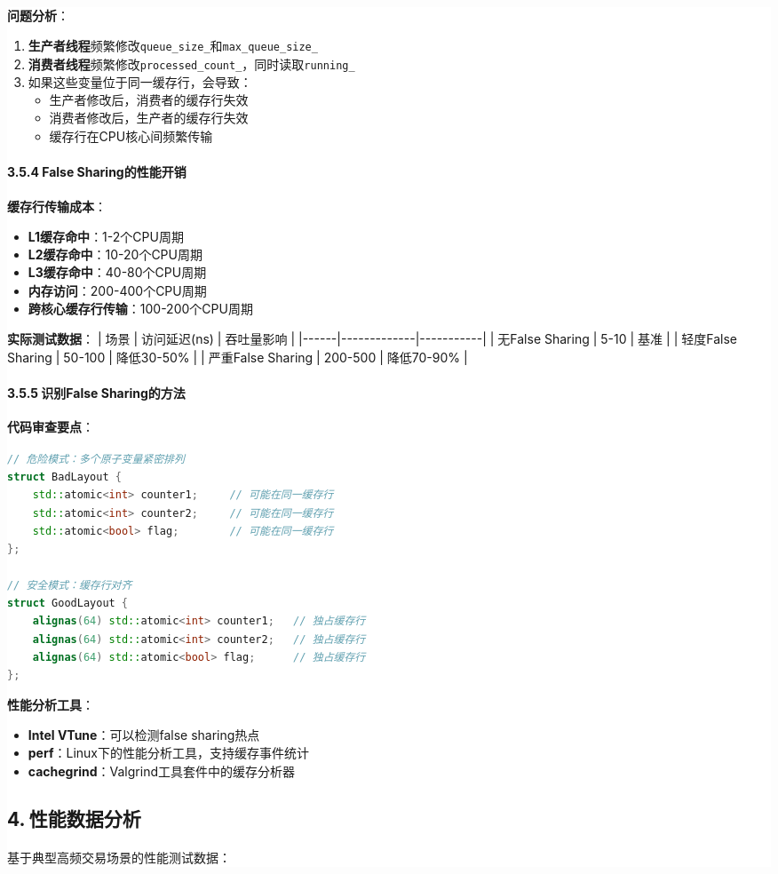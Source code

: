 **问题分析**：
1. **生产者线程**频繁修改`queue_size_`和`max_queue_size_`
2. **消费者线程**频繁修改`processed_count_`，同时读取`running_`
3. 如果这些变量位于同一缓存行，会导致：
   - 生产者修改后，消费者的缓存行失效
   - 消费者修改后，生产者的缓存行失效
   - 缓存行在CPU核心间频繁传输

#### 3.5.4 False Sharing的性能开销

**缓存行传输成本**：
- **L1缓存命中**：1-2个CPU周期
- **L2缓存命中**：10-20个CPU周期  
- **L3缓存命中**：40-80个CPU周期
- **内存访问**：200-400个CPU周期
- **跨核心缓存行传输**：100-200个CPU周期

**实际测试数据**：
| 场景 | 访问延迟(ns) | 吞吐量影响 |
|------|-------------|-----------|
| 无False Sharing | 5-10 | 基准 |
| 轻度False Sharing | 50-100 | 降低30-50% |
| 严重False Sharing | 200-500 | 降低70-90% |

#### 3.5.5 识别False Sharing的方法

**代码审查要点**：
```cpp
// 危险模式：多个原子变量紧密排列
struct BadLayout {
    std::atomic<int> counter1;     // 可能在同一缓存行
    std::atomic<int> counter2;     // 可能在同一缓存行
    std::atomic<bool> flag;        // 可能在同一缓存行
};

// 安全模式：缓存行对齐
struct GoodLayout {
    alignas(64) std::atomic<int> counter1;   // 独占缓存行
    alignas(64) std::atomic<int> counter2;   // 独占缓存行  
    alignas(64) std::atomic<bool> flag;      // 独占缓存行
};
```

**性能分析工具**：
- **Intel VTune**：可以检测false sharing热点
- **perf**：Linux下的性能分析工具，支持缓存事件统计
- **cachegrind**：Valgrind工具套件中的缓存分析器

## 4. 性能数据分析

基于典型高频交易场景的性能测试数据：
